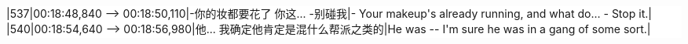 |537|00:18:48,840 --> 00:18:50,110|-你的妆都要花了  你这...  -别碰我|<b></b>-<b></b> <b></b>Y<b></b>o<b></b>u<b></b>r<b></b> <b></b>m<b></b>a<b></b>k<b></b>e<b></b>u<b></b>p<b></b>'<b></b>s<b></b> <b></b>a<b></b>l<b></b>r<b></b>e<b></b>a<b></b>d<b></b>y<b></b> <b></b>r<b></b>u<b></b>n<b></b>n<b></b>i<b></b>n<b></b>g<b></b>,<b></b> <b></b>a<b></b>n<b></b>d<b></b> <b></b>w<b></b>h<b></b>a<b></b>t<b></b> <b></b>d<b></b>o<b></b>.<b></b>.<b></b>.<b></b> <b></b>-<b></b> <b></b>S<b></b>t<b></b>o<b></b>p<b></b> <b></b>i<b></b>t<b></b>.<b></b>|
|540|00:18:54,640 --> 00:18:56,980|他...  我确定他肯定是混什么帮派之类的|<b></b>H<b></b>e<b></b> <b></b>w<b></b>a<b></b>s<b></b> <b></b>-<b></b>-<b></b> <b></b>I<b></b>'<b></b>m<b></b> <b></b>s<b></b>u<b></b>r<b></b>e<b></b> <b></b>h<b></b>e<b></b> <b></b>w<b></b>a<b></b>s<b></b> <b></b>i<b></b>n<b></b> <b></b>a<b></b> <b></b>g<b></b>a<b></b>n<b></b>g<b></b> <b></b>o<b></b>f<b></b> <b></b>s<b></b>o<b></b>m<b></b>e<b></b> <b></b>s<b></b>o<b></b>r<b></b>t<b></b>.<b></b>|
